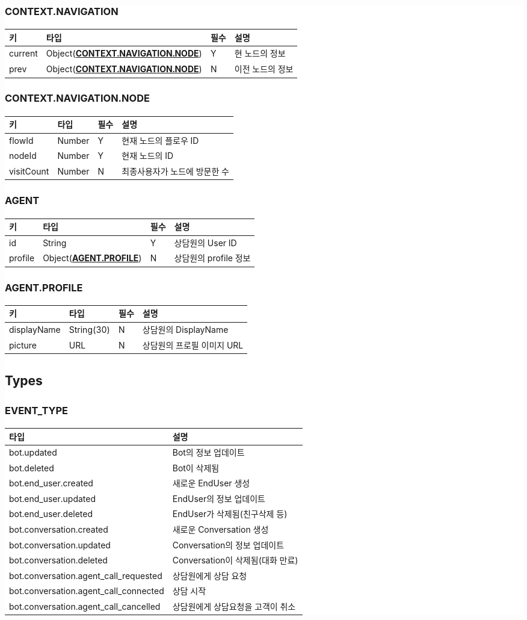 ### CONTEXT.NAVIGATION <a id="CLOSERWebChatSDK&#xC5F0;&#xB3D9;&#xAC00;&#xC774;&#xB4DC;v0.1-CONTEXT.NAVIGATION"></a>

| 키 | 타입 | 필수 | 설명 |
| :--- | :--- | :--- | :--- |
| current | Object\([**CONTEXT.NAVIGATION.NODE**](closer-webhook.md#CLOSERWebChatSDK연동가이드v0.1-CONTEXT.NAVIGATION.LASTNODE)\) | Y | 현 노드의 정보 |
| prev | Object\([**CONTEXT.NAVIGATION.NODE**](closer-webhook.md#CLOSERWebChatSDK연동가이드v0.1-CONTEXT.NAVIGATION.LASTNODE)\) | N | 이전 노드의 정보 |

### CONTEXT.NAVIGATION.NODE <a id="CLOSERWebChatSDK&#xC5F0;&#xB3D9;&#xAC00;&#xC774;&#xB4DC;v0.1-CONTEXT.NAVIGATION.LASTNODE"></a>

| 키 | 타입 | 필수 | 설명 |
| :--- | :--- | :--- | :--- |
| flowId | Number | Y | 현재 노드의 플로우 ID |
| nodeId | Number | Y | 현재 노드의 ID |
| visitCount | Number | N | 최종사용자가 노드에 방문한 수 |

### AGENT

| 키 | 타입 | 필수 | 설명 |
| :--- | :--- | :--- | :--- |
| id | String | Y | 상담원의 User ID |
| profile | Object\([**AGENT.PROFILE**](closer-webhook.md#CLOSERWebChatSDK연동가이드v0.1-AGENT.PROFILE)\) | N | 상담원의 profile 정보 |

### AGENT.PROFILE <a id="CLOSERWebChatSDK&#xC5F0;&#xB3D9;&#xAC00;&#xC774;&#xB4DC;v0.1-AGENT.PROFILE"></a>

| 키 | 타입 | 필수 | 설명 |
| :--- | :--- | :--- | :--- |
| displayName | String\(30\) | N | 상담원의 DisplayName |
| picture | URL | N | 상담원의 프로필 이미지 URL |

## Types

### EVENT\_TYPE

| 타입 | 설명 |
| :--- | :--- |
| bot.updated | Bot의 정보 업데이트 |
| bot.deleted | Bot이 삭제됨 |
| bot.end\_user.created | 새로운 EndUser 생성 |
| bot.end\_user.updated | EndUser의 정보 업데이트 |
| bot.end\_user.deleted | EndUser가 삭제됨\(친구삭제 등\) |
| bot.conversation.created | 새로운 Conversation 생성 |
| bot.conversation.updated | Conversation의 정보 업데이트 |
| bot.conversation.deleted | Conversation이 삭제됨\(대화 만료\) |
| bot.conversation.agent\_call\_requested | 상담원에게 상담 요청 |
| bot.conversation.agent\_call\_connected | 상담 시작 |
| bot.conversation.agent\_call\_cancelled | 상담원에게 상담요청을 고객이 취소 |
